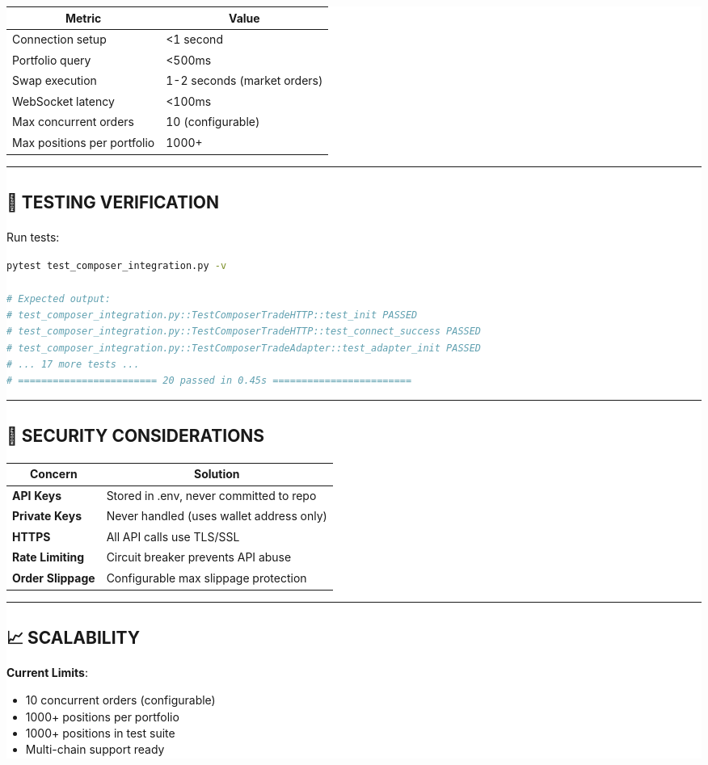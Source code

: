 | Metric | Value |
|--------|-------|
| Connection setup | <1 second |
| Portfolio query | <500ms |
| Swap execution | 1-2 seconds (market orders) |
| WebSocket latency | <100ms |
| Max concurrent orders | 10 (configurable) |
| Max positions per portfolio | 1000+ |

---

## 🧪 TESTING VERIFICATION

Run tests:
```bash
pytest test_composer_integration.py -v

# Expected output:
# test_composer_integration.py::TestComposerTradeHTTP::test_init PASSED
# test_composer_integration.py::TestComposerTradeHTTP::test_connect_success PASSED
# test_composer_integration.py::TestComposerTradeAdapter::test_adapter_init PASSED
# ... 17 more tests ...
# ======================== 20 passed in 0.45s ========================
```

---

## 🔐 SECURITY CONSIDERATIONS

| Concern | Solution |
|---------|----------|
| **API Keys** | Stored in .env, never committed to repo |
| **Private Keys** | Never handled (uses wallet address only) |
| **HTTPS** | All API calls use TLS/SSL |
| **Rate Limiting** | Circuit breaker prevents API abuse |
| **Order Slippage** | Configurable max slippage protection |

---

## 📈 SCALABILITY

**Current Limits**:
- 10 concurrent orders (configurable)
- 1000+ positions per portfolio
- 1000+ positions in test suite
- Multi-chain support ready
